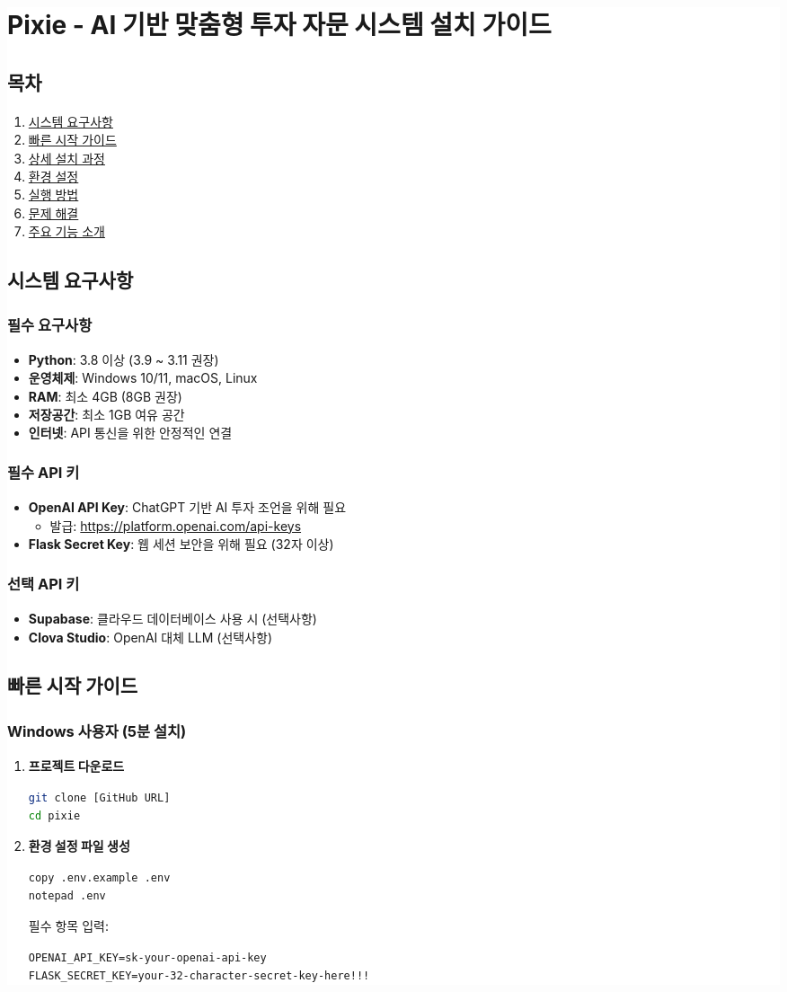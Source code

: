 # Pixie - AI 기반 맞춤형 투자 자문 시스템 설치 가이드

## 목차
1. [시스템 요구사항](#시스템-요구사항)
2. [빠른 시작 가이드](#빠른-시작-가이드)
3. [상세 설치 과정](#상세-설치-과정)
4. [환경 설정](#환경-설정)
5. [실행 방법](#실행-방법)
6. [문제 해결](#문제-해결)
7. [주요 기능 소개](#주요-기능-소개)

## 시스템 요구사항

### 필수 요구사항
- **Python**: 3.8 이상 (3.9 ~ 3.11 권장)
- **운영체제**: Windows 10/11, macOS, Linux
- **RAM**: 최소 4GB (8GB 권장)
- **저장공간**: 최소 1GB 여유 공간
- **인터넷**: API 통신을 위한 안정적인 연결

### 필수 API 키
- **OpenAI API Key**: ChatGPT 기반 AI 투자 조언을 위해 필요
  - 발급: https://platform.openai.com/api-keys
- **Flask Secret Key**: 웹 세션 보안을 위해 필요 (32자 이상)

### 선택 API 키
- **Supabase**: 클라우드 데이터베이스 사용 시 (선택사항)
- **Clova Studio**: OpenAI 대체 LLM (선택사항)

## 빠른 시작 가이드

### Windows 사용자 (5분 설치)

1. **프로젝트 다운로드**
   ```bash
   git clone [GitHub URL]
   cd pixie
   ```

2. **환경 설정 파일 생성**
   ```bash
   copy .env.example .env
   notepad .env
   ```
   필수 항목 입력:
   ```
   OPENAI_API_KEY=sk-your-openai-api-key
   FLASK_SECRET_KEY=your-32-character-secret-key-here!!!
   ```
